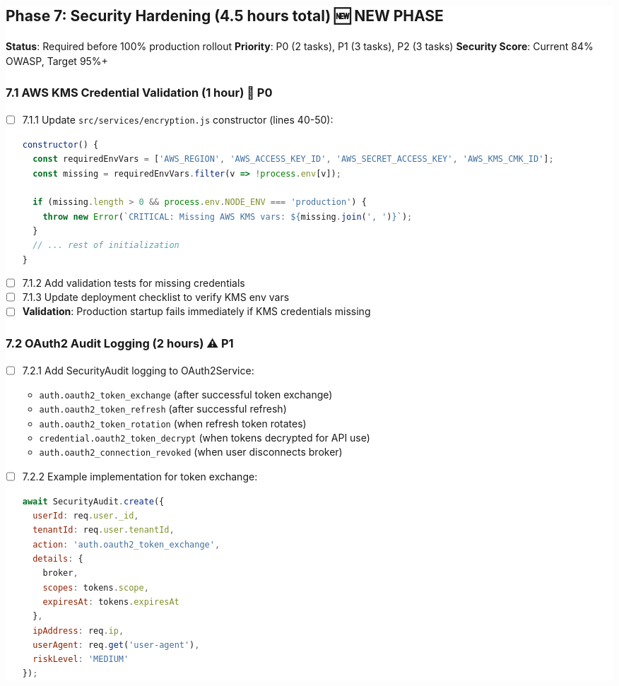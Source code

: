 
## Phase 7: Security Hardening (4.5 hours total) 🆕 NEW PHASE

**Status**: Required before 100% production rollout
**Priority**: P0 (2 tasks), P1 (3 tasks), P2 (3 tasks)
**Security Score**: Current 84% OWASP, Target 95%+

### 7.1 AWS KMS Credential Validation (1 hour) 🚨 P0

- [ ] 7.1.1 Update `src/services/encryption.js` constructor (lines 40-50):
  ```javascript
  constructor() {
    const requiredEnvVars = ['AWS_REGION', 'AWS_ACCESS_KEY_ID', 'AWS_SECRET_ACCESS_KEY', 'AWS_KMS_CMK_ID'];
    const missing = requiredEnvVars.filter(v => !process.env[v]);

    if (missing.length > 0 && process.env.NODE_ENV === 'production') {
      throw new Error(`CRITICAL: Missing AWS KMS vars: ${missing.join(', ')}`);
    }
    // ... rest of initialization
  }
  ```
- [ ] 7.1.2 Add validation tests for missing credentials
- [ ] 7.1.3 Update deployment checklist to verify KMS env vars
- [ ] **Validation**: Production startup fails immediately if KMS credentials missing

### 7.2 OAuth2 Audit Logging (2 hours) ⚠️ P1

- [ ] 7.2.1 Add SecurityAudit logging to OAuth2Service:
  - `auth.oauth2_token_exchange` (after successful token exchange)
  - `auth.oauth2_token_refresh` (after successful refresh)
  - `auth.oauth2_token_rotation` (when refresh token rotates)
  - `credential.oauth2_token_decrypt` (when tokens decrypted for API use)
  - `auth.oauth2_connection_revoked` (when user disconnects broker)

- [ ] 7.2.2 Example implementation for token exchange:
  ```javascript
  await SecurityAudit.create({
    userId: req.user._id,
    tenantId: req.user.tenantId,
    action: 'auth.oauth2_token_exchange',
    details: {
      broker,
      scopes: tokens.scope,
      expiresAt: tokens.expiresAt
    },
    ipAddress: req.ip,
    userAgent: req.get('user-agent'),
    riskLevel: 'MEDIUM'
  });
  ```
